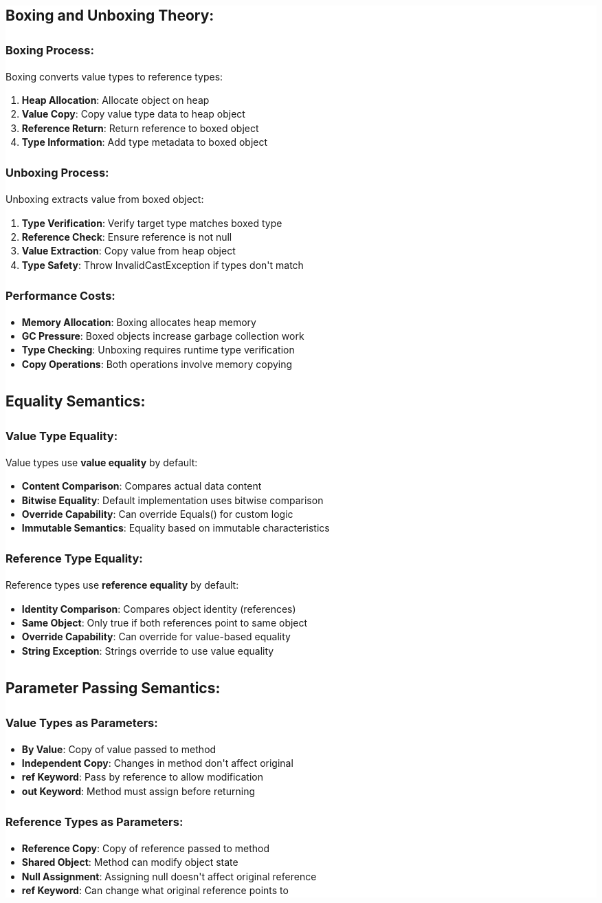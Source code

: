 ## Boxing and Unboxing Theory:

### Boxing Process:
Boxing converts value types to reference types:
1. **Heap Allocation**: Allocate object on heap
2. **Value Copy**: Copy value type data to heap object
3. **Reference Return**: Return reference to boxed object
4. **Type Information**: Add type metadata to boxed object

### Unboxing Process:
Unboxing extracts value from boxed object:
1. **Type Verification**: Verify target type matches boxed type
2. **Reference Check**: Ensure reference is not null
3. **Value Extraction**: Copy value from heap object
4. **Type Safety**: Throw InvalidCastException if types don't match

### Performance Costs:
- **Memory Allocation**: Boxing allocates heap memory
- **GC Pressure**: Boxed objects increase garbage collection work
- **Type Checking**: Unboxing requires runtime type verification
- **Copy Operations**: Both operations involve memory copying

## Equality Semantics:

### Value Type Equality:
Value types use **value equality** by default:
- **Content Comparison**: Compares actual data content
- **Bitwise Equality**: Default implementation uses bitwise comparison
- **Override Capability**: Can override Equals() for custom logic
- **Immutable Semantics**: Equality based on immutable characteristics

### Reference Type Equality:
Reference types use **reference equality** by default:
- **Identity Comparison**: Compares object identity (references)
- **Same Object**: Only true if both references point to same object
- **Override Capability**: Can override for value-based equality
- **String Exception**: Strings override to use value equality

## Parameter Passing Semantics:

### Value Types as Parameters:
- **By Value**: Copy of value passed to method
- **Independent Copy**: Changes in method don't affect original
- **ref Keyword**: Pass by reference to allow modification
- **out Keyword**: Method must assign before returning

### Reference Types as Parameters:
- **Reference Copy**: Copy of reference passed to method
- **Shared Object**: Method can modify object state
- **Null Assignment**: Assigning null doesn't affect original reference
- **ref Keyword**: Can change what original reference points to
